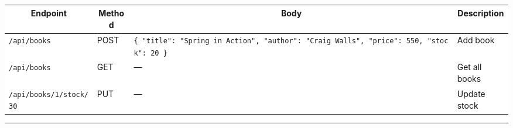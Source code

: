 | **Endpoint**            | **Method** | **Body**                                                                              | **Description** |
| ----------------------- | ---------- | ------------------------------------------------------------------------------------- | --------------- |
| `/api/books`            | POST       | `{ "title": "Spring in Action", "author": "Craig Walls", "price": 550, "stock": 20 }` | Add book        |
| `/api/books`            | GET        | —                                                                                     | Get all books   |
| `/api/books/1/stock/30` | PUT        | —                                                                                     | Update stock    |

---
